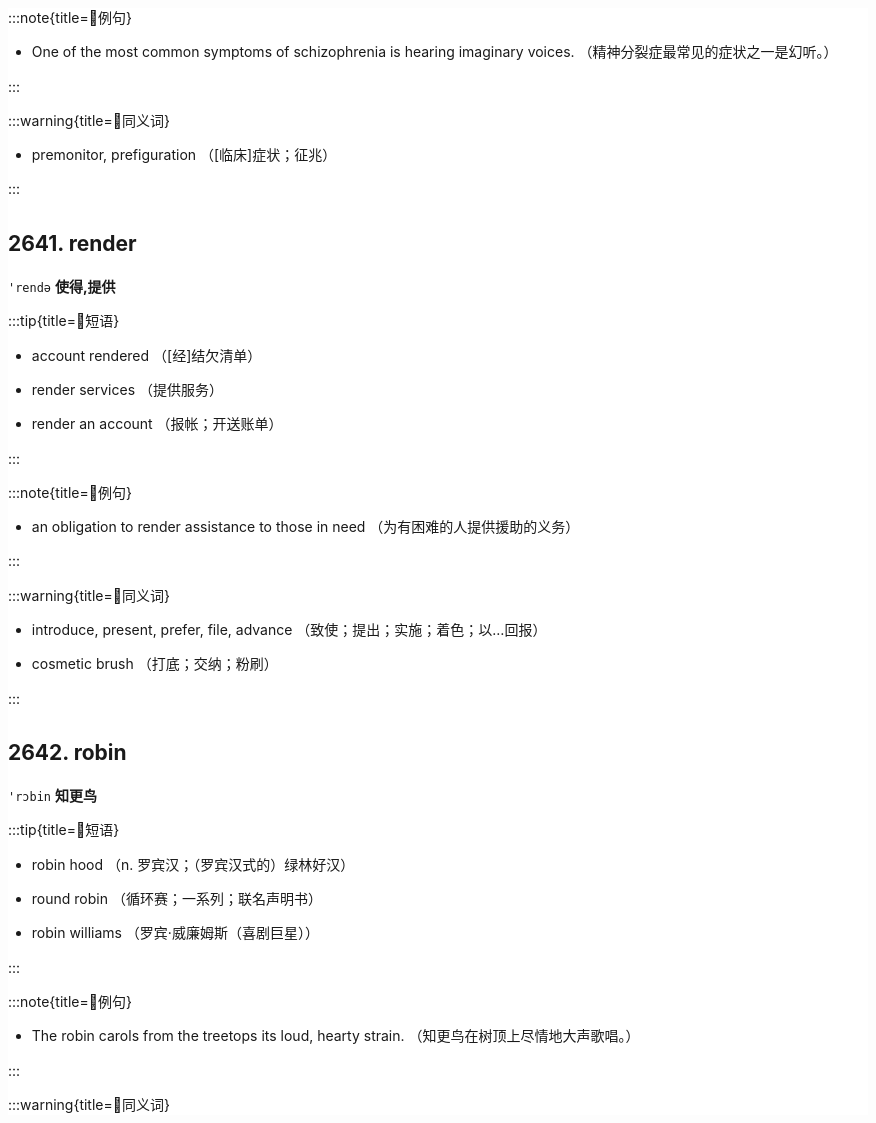 :::note{title=🎤例句}

- One of the most common symptoms of schizophrenia is hearing imaginary voices. （精神分裂症最常见的症状之一是幻听。）

:::

:::warning{title=🤔同义词}

- premonitor, prefiguration （[临床]症状；征兆）

:::


## 2641. render

`'rendə`  **使得,提供**

:::tip{title=🤩短语}

- account rendered （[经]结欠清单）

- render services （提供服务）

- render an account （报帐；开送账单）

:::

:::note{title=🎤例句}

- an obligation to render assistance to those in need （为有困难的人提供援助的义务）

:::

:::warning{title=🤔同义词}

- introduce, present, prefer, file, advance （致使；提出；实施；着色；以…回报）

- cosmetic brush （打底；交纳；粉刷）

:::


## 2642. robin

`'rɔbin`  **知更鸟**

:::tip{title=🤩短语}

- robin hood （n. 罗宾汉；（罗宾汉式的）绿林好汉）

- round robin （循环赛；一系列；联名声明书）

- robin williams （罗宾·威廉姆斯（喜剧巨星））

:::

:::note{title=🎤例句}

- The robin carols from the treetops its loud, hearty strain. （知更鸟在树顶上尽情地大声歌唱。）

:::

:::warning{title=🤔同义词}
